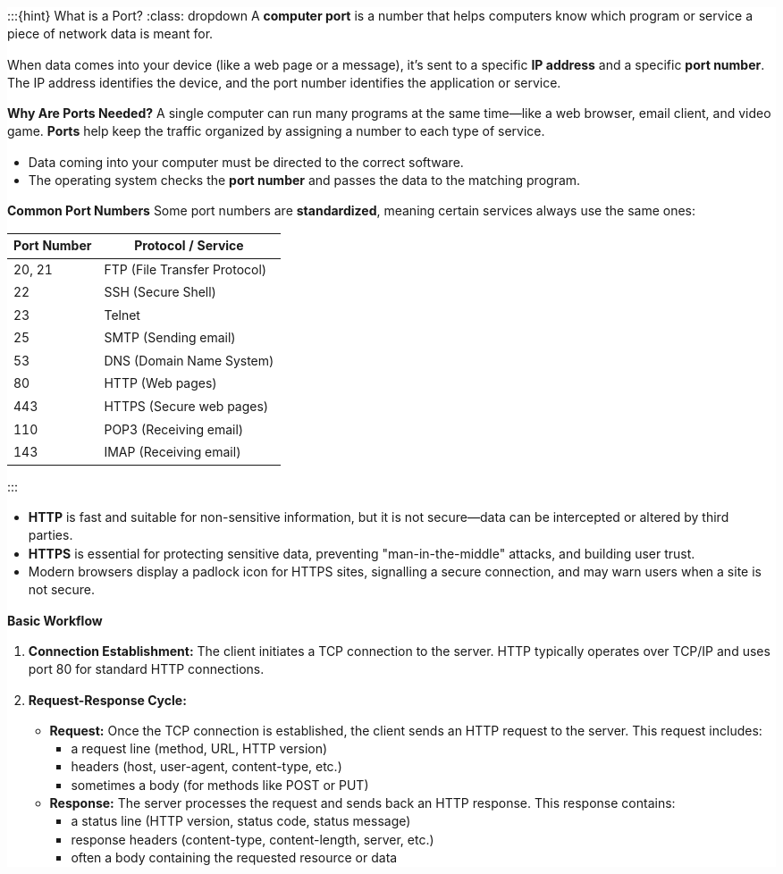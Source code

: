 :::{hint} What is a Port?
:class: dropdown
A **computer port** is a number that helps computers know which program or service a piece of network data is meant for.

When data comes into your device (like a web page or a message), it’s sent to a specific **IP address** and a specific **port number**. The IP address identifies the device, and the port number identifies the application or service.

**Why Are Ports Needed?**
A single computer can run many programs at the same time—like a web browser, email client, and video game.
**Ports** help keep the traffic organized by assigning a number to each type of service.

- Data coming into your computer must be directed to the correct software.
- The operating system checks the **port number** and passes the data to the matching program.

**Common Port Numbers**
Some port numbers are **standardized**, meaning certain services always use the same ones:

| Port Number | Protocol / Service |
| --- | --- |
| 20, 21 | FTP (File Transfer Protocol) |
| 22 | SSH (Secure Shell) |
| 23 | Telnet |
| 25 | SMTP (Sending email) |
| 53 | DNS (Domain Name System) |
| 80 | HTTP (Web pages) |
| 443 | HTTPS (Secure web pages) |
| 110 | POP3 (Receiving email) |
| 143 | IMAP (Receiving email) |
:::

- **HTTP** is fast and suitable for non-sensitive information, but it is not secure—data can be intercepted or altered by third parties.
- **HTTPS** is essential for protecting sensitive data, preventing "man-in-the-middle" attacks, and building user trust.
- Modern browsers display a padlock icon for HTTPS sites, signalling a secure connection, and may warn users when a site is not secure.

**Basic Workflow**

1. **Connection Establishment:** The client initiates a TCP connection to the server. HTTP typically operates over TCP/IP and uses port 80 for standard HTTP connections.
2. **Request-Response Cycle:**

   - **Request:** Once the TCP connection is established, the client sends an HTTP request to the server. This request includes:
     - a request line (method, URL, HTTP version)
     - headers (host, user-agent, content-type, etc.)
     - sometimes a body (for methods like POST or PUT)
   - **Response:** The server processes the request and sends back an HTTP response. This response contains:
     - a status line (HTTP version, status code, status message)
     - response headers (content-type, content-length, server, etc.)
     - often a body containing the requested resource or data
